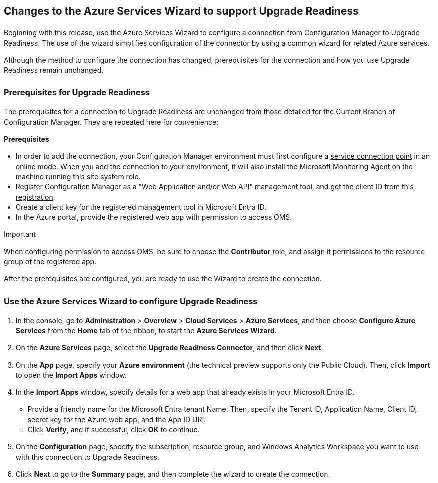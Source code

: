 
## Changes to the Azure Services Wizard to support Upgrade Readiness

Beginning with this release, use the Azure Services Wizard to configure a connection from Configuration Manager to Upgrade Readiness. The use of the wizard simplifies configuration of the connector by using a common wizard for related Azure services.   

Although the method to configure the connection has changed, prerequisites for the connection and how you use Upgrade Readiness remain unchanged.   

### Prerequisites for Upgrade Readiness
The prerequisites for a connection to Upgrade Readiness are unchanged from those detailed for the Current Branch of Configuration Manager. They are repeated here for convenience:  

**Prerequisites**
- In order to add the connection, your Configuration Manager environment must first configure a [service connection point](../servers/deploy/configure/about-the-service-connection-point.md) in an [online mode](../servers/deploy/configure/about-the-service-connection-point.md#bkmk_modes). When you add the connection to your environment, it will also install the Microsoft Monitoring Agent on the machine running this site system role.
- Register Configuration Manager as a "Web Application and/or Web API" management tool, and get the [client ID from this registration](/azure/active-directory/develop/quickstart-register-app).
- Create a client key for the registered management tool in Microsoft Entra ID.
- In the Azure portal, provide the registered web app with permission to access OMS.

> [!IMPORTANT]       
> When configuring permission to access OMS, be sure to choose the **Contributor** role, and assign it permissions to the resource group of the registered app.

After the prerequisites are configured, you are ready to use the Wizard to create the connection.

### Use the Azure Services Wizard to configure Upgrade Readiness
1. In the console, go to **Administration** > **Overview** > **Cloud Services** > **Azure Services**, and then choose **Configure Azure Services** from the **Home** tab of the ribbon, to start the **Azure Services Wizard**.

2. On the **Azure Services** page, select the **Upgrade Readiness Connector**, and then click **Next**.

3. On the **App** page, specify your **Azure environment** (the technical preview supports only the Public Cloud). Then, click **Import** to open the **Import Apps** window.

4. In the **Import Apps** window, specify details for a web app that already exists in your Microsoft Entra ID.
    - Provide a friendly name for the Microsoft Entra tenant Name. Then, specify the Tenant ID, Application Name, Client ID, secret key for the Azure web app, and the App ID URI.
    - Click **Verify**, and if successful, click **OK** to continue.

5.  On the **Configuration** page, specify the subscription, resource group, and Windows Analytics Workspace you want to use with this connection to Upgrade Readiness.  

6. Click **Next** to go to the **Summary** page, and then complete the wizard to create the connection.
